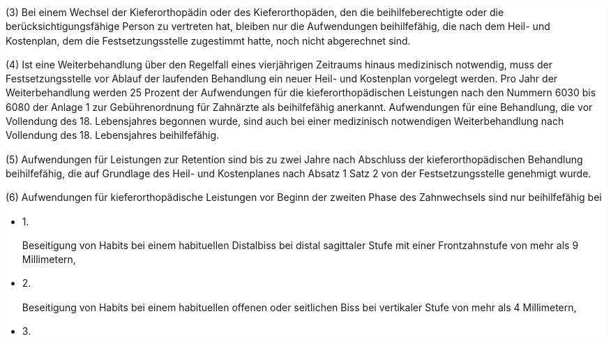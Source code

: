 <div class="jurAbsatz">

(3) Bei einem Wechsel der Kieferorthopädin oder des Kieferorthopäden,
den die beihilfeberechtigte oder die berücksichtigungsfähige Person zu
vertreten hat, bleiben nur die Aufwendungen beihilfefähig, die nach dem
Heil- und Kostenplan, dem die Festsetzungsstelle zugestimmt hatte, noch
nicht abgerechnet sind.

</div>

<div class="jurAbsatz">

(4) Ist eine Weiterbehandlung über den Regelfall eines vierjährigen
Zeitraums hinaus medizinisch notwendig, muss der Festsetzungsstelle vor
Ablauf der laufenden Behandlung ein neuer Heil- und Kostenplan vorgelegt
werden. Pro Jahr der Weiterbehandlung werden 25 Prozent der Aufwendungen
für die kieferorthopädischen Leistungen nach den Nummern 6030 bis 6080
der Anlage 1 zur Gebührenordnung für Zahnärzte als beihilfefähig
anerkannt. Aufwendungen für eine Behandlung, die vor Vollendung des 18.
Lebensjahres begonnen wurde, sind auch bei einer medizinisch notwendigen
Weiterbehandlung nach Vollendung des 18. Lebensjahres beihilfefähig.

</div>

<div class="jurAbsatz">

(5) Aufwendungen für Leistungen zur Retention sind bis zu zwei Jahre
nach Abschluss der kieferorthopädischen Behandlung beihilfefähig, die
auf Grundlage des Heil- und Kostenplanes nach Absatz 1 Satz 2 von der
Festsetzungsstelle genehmigt wurde.

</div>

<div class="jurAbsatz">

(6) Aufwendungen für kieferorthopädische Leistungen vor Beginn der
zweiten Phase des Zahnwechsels sind nur beihilfefähig bei

  - 1\.
    
    <div style="">
    
    Beseitigung von Habits bei einem habituellen Distalbiss bei distal
    sagittaler Stufe mit einer Frontzahnstufe von mehr als 9
    Millimetern,
    
    </div>

  - 2\.
    
    <div style="">
    
    Beseitigung von Habits bei einem habituellen offenen oder seitlichen
    Biss bei vertikaler Stufe von mehr als 4 Millimetern,
    
    </div>

  - 3\.
    
    <div style="">
    